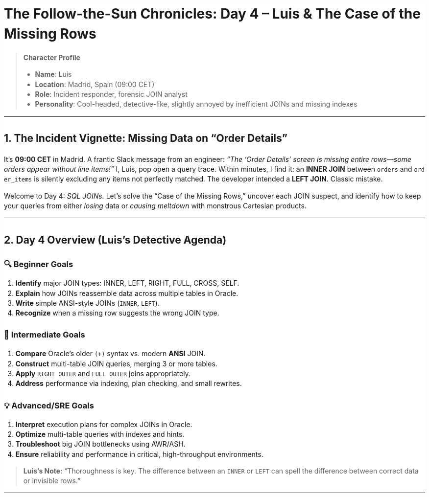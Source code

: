 # **The Follow-the-Sun Chronicles: Day 4 – Luis & The Case of the Missing Rows**

> **Character Profile**  
> - **Name**: Luis  
> - **Location**: Madrid, Spain (09:00 CET)  
> - **Role**: Incident responder, forensic JOIN analyst  
> - **Personality**: Cool-headed, detective-like, slightly annoyed by inefficient JOINs and missing indexes

---

## **1. The Incident Vignette: Missing Data on “Order Details”**

It’s **09:00 CET** in Madrid. A frantic Slack message from an engineer: *“The ‘Order Details’ screen is missing entire rows—some orders appear without line items!”* I, Luis, pop open a query trace. Within minutes, I find it: an **INNER JOIN** between `orders` and `order_items` is silently excluding any items not perfectly matched. The developer intended a **LEFT JOIN**. Classic mistake.

Welcome to Day 4: *SQL JOINs.* Let’s solve the “Case of the Missing Rows,” uncover each JOIN suspect, and identify how to keep your queries from either *losing* data or *causing meltdown* with monstrous Cartesian products.

---

## **2. Day 4 Overview (Luis’s Detective Agenda)**

### 🔍 **Beginner Goals**

1. **Identify** major JOIN types: INNER, LEFT, RIGHT, FULL, CROSS, SELF.  
2. **Explain** how JOINs reassemble data across multiple tables in Oracle.  
3. **Write** simple ANSI-style JOINs (`INNER`, `LEFT`).  
4. **Recognize** when a missing row suggests the wrong JOIN type.

### 🧩 **Intermediate Goals**

1. **Compare** Oracle’s older `(+)` syntax vs. modern **ANSI** JOIN.  
2. **Construct** multi-table JOIN queries, merging 3 or more tables.  
3. **Apply** `RIGHT OUTER` and `FULL OUTER` joins appropriately.  
4. **Address** performance via indexing, plan checking, and small rewrites.

### 💡 **Advanced/SRE Goals**

1. **Interpret** execution plans for complex JOINs in Oracle.  
2. **Optimize** multi-table queries with indexes and hints.  
3. **Troubleshoot** big JOIN bottlenecks using AWR/ASH.  
4. **Ensure** reliability and performance in critical, high-throughput environments.

> **Luis’s Note**: “Thoroughness is key. The difference between an `INNER` or `LEFT` can spell the difference between correct data or invisible rows.”

---